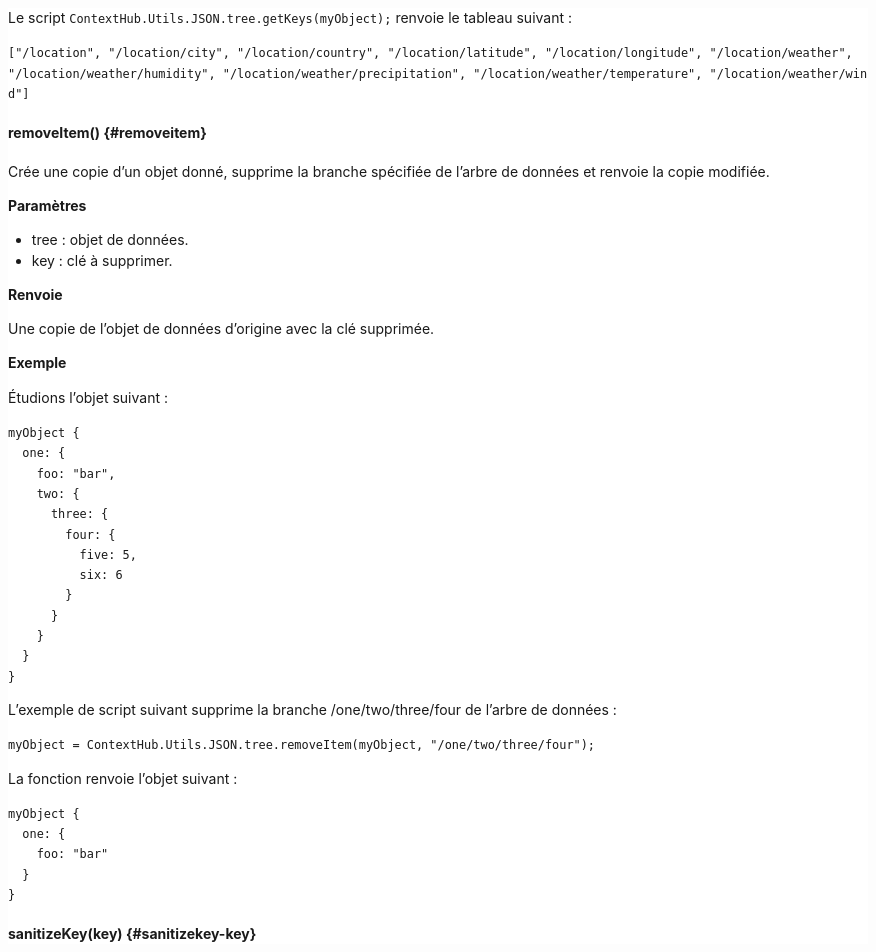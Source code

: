 Le script `ContextHub.Utils.JSON.tree.getKeys(myObject);` renvoie le tableau suivant :

```
["/location", "/location/city", "/location/country", "/location/latitude", "/location/longitude", "/location/weather", "/location/weather/humidity", "/location/weather/precipitation", "/location/weather/temperature", "/location/weather/wind"]
```

#### removeItem() {#removeitem}

Crée une copie d’un objet donné, supprime la branche spécifiée de l’arbre de données et renvoie la copie modifiée.

**Paramètres**

* tree : objet de données.
* key : clé à supprimer.

**Renvoie**

Une copie de l’objet de données d’origine avec la clé supprimée.

**Exemple**

Étudions l’objet suivant :

```
myObject {
  one: {
    foo: "bar",
    two: {
      three: {
        four: {
          five: 5,
          six: 6
        }
      }
    }
  }
}
```

L’exemple de script suivant supprime la branche /one/two/three/four de l’arbre de données :

```
myObject = ContextHub.Utils.JSON.tree.removeItem(myObject, "/one/two/three/four");
```

La fonction renvoie l’objet suivant :

```
myObject {
  one: {
    foo: "bar"
  }
}
```

#### sanitizeKey(key) {#sanitizekey-key}
